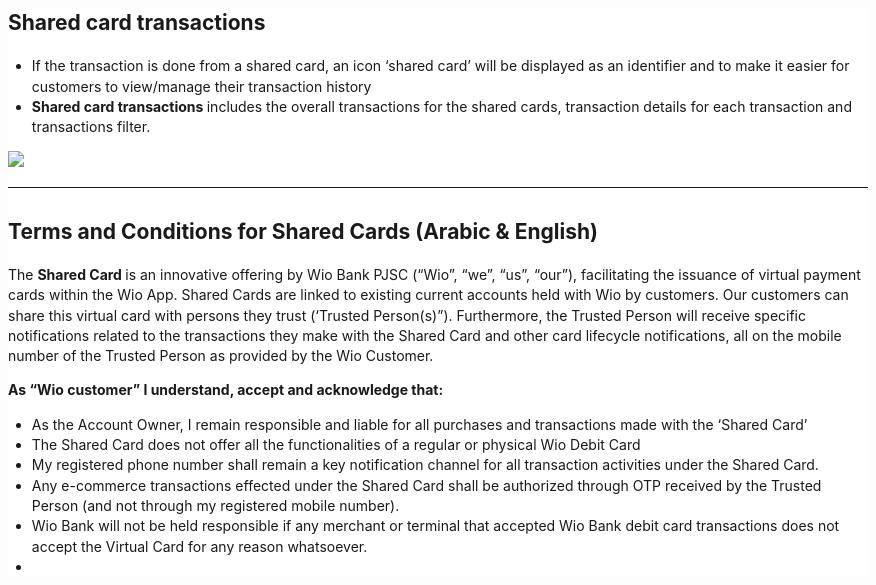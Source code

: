 <h2 class="ghq-card-content__medium-heading" data-ghq-card-content-type="MEDIUM_HEADING">
 Shared card transactions
</h2>
<ul class="ghq-card-content__bulleted-list" data-ghq-card-content-type="BULLETED_LIST">
 <li class="ghq-card-content__bulleted-list-item" data-ghq-card-content-type="BULLETED_LIST_ITEM">
  If the transaction is done from a shared card, an icon ‘shared card’ will be displayed as an identifier and to make it easier for customers to view/manage their transaction history
 </li>
 <li class="ghq-card-content__bulleted-list-item" data-ghq-card-content-type="BULLETED_LIST_ITEM">
  <strong class="ghq-card-content__bold" data-ghq-card-content-type="BOLD">
   Shared card transactions
  </strong>
  includes the overall transactions for the shared cards, transaction details for each transaction and transactions filter.
 </li>
</ul>
<p class="ghq-card-content__paragraph ghq-is-empty" data-ghq-card-content-type="paragraph">
 <span class="ghq-card-content__image-container">
  <img class="ghq-card-content__image" data-ghq-card-content-image-filename="Unnamed" data-ghq-card-content-type="IMAGE" src="https://content.api.getguru.com/files/view/a179ef07-6ea3-41a5-b71c-b37ccce9596f" style="width:1000px" width="1000"/>
 </span>
</p>
<hr class="ghq-card-content__horizontal-rule" data-ghq-card-content-type="DIVIDER"/>
<h2 class="ghq-card-content__medium-heading" data-ghq-card-content-type="MEDIUM_HEADING">
 Terms and Conditions for Shared Cards (Arabic &amp; English)
</h2>
<p class="ghq-card-content__paragraph" data-ghq-card-content-type="paragraph">
 The
 <strong class="ghq-card-content__bold" data-ghq-card-content-type="BOLD">
  Shared Card
 </strong>
 is an innovative offering by Wio Bank PJSC (“Wio”, “we”, “us”, “our”), facilitating the issuance of virtual payment cards within the Wio App. Shared Cards are linked to existing current accounts held with Wio by customers.  Our customers can share this virtual card with persons they trust (‘Trusted Person(s)”). Furthermore, the Trusted Person will receive specific notifications related to the transactions they make with the Shared Card and other card lifecycle notifications, all on the mobile number of the Trusted Person as provided by the Wio Customer.
</p>
<p class="ghq-card-content__paragraph" data-ghq-card-content-type="paragraph">
 <strong class="ghq-card-content__bold" data-ghq-card-content-type="BOLD">
  As “Wio customer” I understand, accept and acknowledge that:
 </strong>
</p>
<ul class="ghq-card-content__bulleted-list" data-ghq-card-content-type="BULLETED_LIST">
 <li class="ghq-card-content__bulleted-list-item" data-ghq-card-content-type="BULLETED_LIST_ITEM">
  As the Account Owner, I remain responsible and liable for all purchases and transactions made with the ‘Shared Card’
 </li>
 <li class="ghq-card-content__bulleted-list-item" data-ghq-card-content-type="BULLETED_LIST_ITEM">
  The Shared Card does not offer all the functionalities of a regular or physical Wio Debit Card
 </li>
 <li class="ghq-card-content__bulleted-list-item" data-ghq-card-content-type="BULLETED_LIST_ITEM">
  My registered phone number shall remain a key notification channel for all transaction activities under the Shared Card.
 </li>
 <li class="ghq-card-content__bulleted-list-item" data-ghq-card-content-type="BULLETED_LIST_ITEM">
  Any e-commerce transactions effected under the Shared Card shall be authorized through OTP received by the Trusted Person (and not through my registered mobile number).
 </li>
 <li class="ghq-card-content__bulleted-list-item" data-ghq-card-content-type="BULLETED_LIST_ITEM">
  Wio Bank will not be held responsible if any merchant or terminal that accepted Wio Bank debit card transactions does not accept the Virtual Card for any reason whatsoever.
 </li>
 <li class="ghq-card-content__bulleted-list-item" data-ghq-card-content-type="BULLETED_LIST_ITEM">